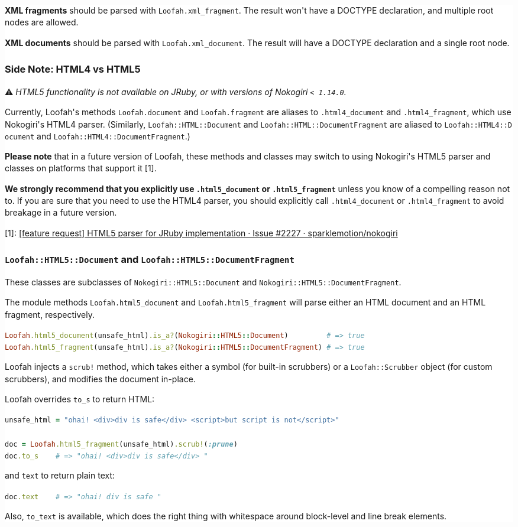 **XML fragments** should be parsed with `Loofah.xml_fragment`. The result won't have a DOCTYPE declaration, and multiple root nodes are allowed.

**XML documents** should be parsed with `Loofah.xml_document`. The result will have a DOCTYPE declaration and a single root node.


### Side Note: HTML4 vs HTML5

⚠ _HTML5 functionality is not available on JRuby, or with versions of Nokogiri `< 1.14.0`._

Currently, Loofah's methods `Loofah.document` and `Loofah.fragment` are aliases to `.html4_document` and `.html4_fragment`, which use Nokogiri's HTML4 parser. (Similarly, `Loofah::HTML::Document` and `Loofah::HTML::DocumentFragment` are aliased to `Loofah::HTML4::Document` and `Loofah::HTML4::DocumentFragment`.)

**Please note** that in a future version of Loofah, these methods and classes may switch to using Nokogiri's HTML5 parser and classes on platforms that support it [1].

**We strongly recommend that you explicitly use `.html5_document` or `.html5_fragment`** unless you know of a compelling reason not to. If you are sure that you need to use the HTML4 parser, you should explicitly call `.html4_document` or `.html4_fragment` to avoid breakage in a future version.

  [1]: [[feature request] HTML5 parser for JRuby implementation · Issue #2227 · sparklemotion/nokogiri](https://github.com/sparklemotion/nokogiri/issues/2227)


### `Loofah::HTML5::Document` and `Loofah::HTML5::DocumentFragment`

These classes are subclasses of `Nokogiri::HTML5::Document` and `Nokogiri::HTML5::DocumentFragment`.

The module methods `Loofah.html5_document` and `Loofah.html5_fragment` will parse either an HTML document and an HTML fragment, respectively.

``` ruby
Loofah.html5_document(unsafe_html).is_a?(Nokogiri::HTML5::Document)         # => true
Loofah.html5_fragment(unsafe_html).is_a?(Nokogiri::HTML5::DocumentFragment) # => true
```

Loofah injects a `scrub!` method, which takes either a symbol (for built-in scrubbers) or a `Loofah::Scrubber` object (for custom scrubbers), and modifies the document in-place.

Loofah overrides `to_s` to return HTML:

``` ruby
unsafe_html = "ohai! <div>div is safe</div> <script>but script is not</script>"

doc = Loofah.html5_fragment(unsafe_html).scrub!(:prune)
doc.to_s    # => "ohai! <div>div is safe</div> "
```

and `text` to return plain text:

``` ruby
doc.text    # => "ohai! div is safe "
```

Also, `to_text` is available, which does the right thing with whitespace around block-level and line break elements.


  [tidelift]: https://tidelift.com/subscription/pkg/rubygems-loofah?utm_source=undefined&utm_medium=referral&utm_campaign=enterprise